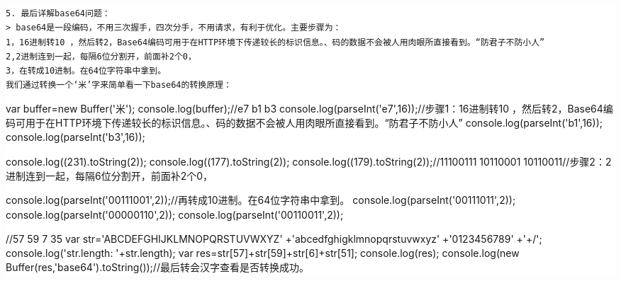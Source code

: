 ```
5. 最后详解base64问题：
> base64是一段编码，不用三次握手，四次分手，不用请求，有利于优化。主要步骤为：
1，16进制转10 ，然后转2，Base64编码可用于在HTTP环境下传递较长的标识信息。、码的数据不会被人用肉眼所直接看到。“防君子不防小人”
2,2进制连到一起，每隔6位分割开，前面补2个0，
3，在转成10进制。在64位字符串中拿到。
我们通过转换一个‘米’字来简单看一下base64的转换原理：
```
var buffer=new Buffer('米');
console.log(buffer);//e7 b1 b3
console.log(parseInt('e7',16));//步骤1：16进制转10 ，然后转2，Base64编码可用于在HTTP环境下传递较长的标识信息。、码的数据不会被人用肉眼所直接看到。“防君子不防小人”
console.log(parseInt('b1',16));
console.log(parseInt('b3',16));

console.log((231).toString(2));
console.log((177).toString(2));
console.log((179).toString(2));//11100111 10110001 10110011//步骤2：2进制连到一起，每隔6位分割开，前面补2个0，

console.log(parseInt('00111001',2));//再转成10进制。在64位字符串中拿到。
console.log(parseInt('00111011',2));
console.log(parseInt('00000110',2));
console.log(parseInt('00110011',2));

//57 59 7 35
var str='ABCDEFGHIJKLMNOPQRSTUVWXYZ'
        +'abcedfghigklmnopqrstuvwxyz'
        +'0123456789'
        +'+/';
console.log('str.length: '+str.length);
var res=str[57]+str[59]+str[6]+str[51];
console.log(res);
console.log(new Buffer(res,'base64').toString());//最后转会汉字查看是否转换成功。
```
